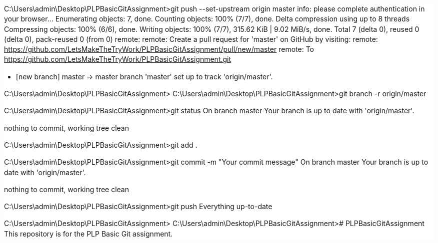 C:\Users\admin\Desktop\PLPBasicGitAssignment>git push --set-upstream origin master
info: please complete authentication in your browser...
Enumerating objects: 7, done.
Counting objects: 100% (7/7), done.
Delta compression using up to 8 threads
Compressing objects: 100% (6/6), done.
Writing objects: 100% (7/7), 315.62 KiB | 9.02 MiB/s, done.
Total 7 (delta 0), reused 0 (delta 0), pack-reused 0 (from 0)
remote:
remote: Create a pull request for 'master' on GitHub by visiting:
remote:      https://github.com/LetsMakeTheTryWork/PLPBasicGitAssignment/pull/new/master
remote:
To https://github.com/LetsMakeTheTryWork/PLPBasicGitAssignment.git
 * [new branch]      master -> master
branch 'master' set up to track 'origin/master'.

C:\Users\admin\Desktop\PLPBasicGitAssignment>
C:\Users\admin\Desktop\PLPBasicGitAssignment>git branch -r
  origin/master

C:\Users\admin\Desktop\PLPBasicGitAssignment>git status
On branch master
Your branch is up to date with 'origin/master'.

nothing to commit, working tree clean

C:\Users\admin\Desktop\PLPBasicGitAssignment>git add .

C:\Users\admin\Desktop\PLPBasicGitAssignment>git commit -m "Your commit message"
On branch master
Your branch is up to date with 'origin/master'.

nothing to commit, working tree clean

C:\Users\admin\Desktop\PLPBasicGitAssignment>git push
Everything up-to-date

C:\Users\admin\Desktop\PLPBasicGitAssignment>
C:\Users\admin\Desktop\PLPBasicGitAssignment># PLPBasicGitAssignment
This repository is for the PLP Basic Git assignment.
